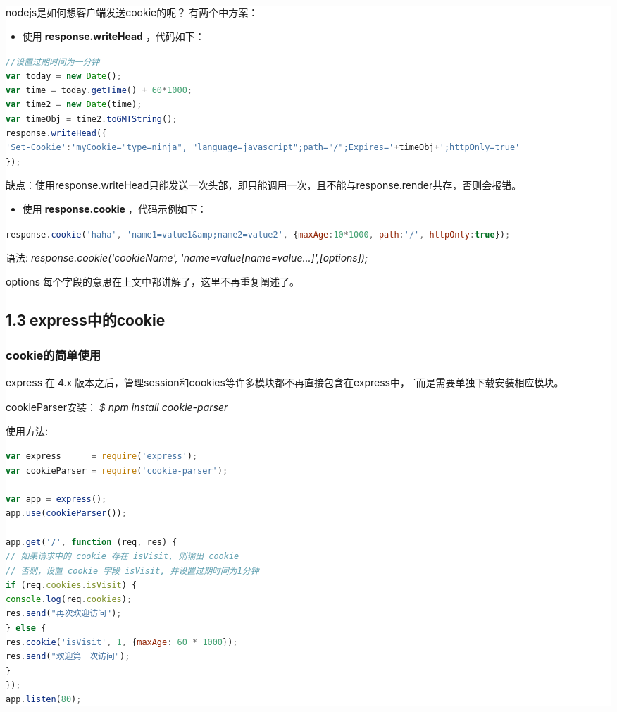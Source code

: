 nodejs是如何想客户端发送cookie的呢？
有两个中方案：

- 使用 **response.writeHead** ，代码如下：

```javascript
//设置过期时间为一分钟
var today = new Date();
var time = today.getTime() + 60*1000;
var time2 = new Date(time);
var timeObj = time2.toGMTString();
response.writeHead({
'Set-Cookie':'myCookie="type=ninja", "language=javascript";path="/";Expires='+timeObj+';httpOnly=true'
});
```

缺点：使用response.writeHead只能发送一次头部，即只能调用一次，且不能与response.render共存，否则会报错。

- 使用 **response.cookie** ，代码示例如下：

```javascript
response.cookie('haha', 'name1=value1&amp;name2=value2', {maxAge:10*1000, path:'/', httpOnly:true});
```

语法:  *response.cookie('cookieName', 'name=value[name=value...]',[options]);*

options 每个字段的意思在上文中都讲解了，这里不再重复阐述了。

## 1.3 express中的cookie
### cookie的简单使用

express 在 4.x 版本之后，管理session和cookies等许多模块都不再直接包含在express中，
`而是需要单独下载安装相应模块。

cookieParser安装： *$ npm install cookie-parser*

使用方法:

```javascript
var express      = require('express');
var cookieParser = require('cookie-parser');

var app = express();
app.use(cookieParser());

app.get('/', function (req, res) {
// 如果请求中的 cookie 存在 isVisit, 则输出 cookie
// 否则，设置 cookie 字段 isVisit, 并设置过期时间为1分钟
if (req.cookies.isVisit) {
console.log(req.cookies);
res.send("再次欢迎访问");
} else {
res.cookie('isVisit', 1, {maxAge: 60 * 1000});
res.send("欢迎第一次访问");
}
});
app.listen(80);
```
